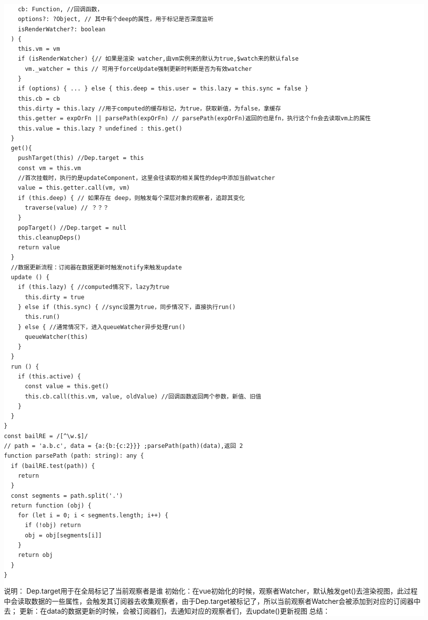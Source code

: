         cb: Function, //回调函数，
        options?: ?Object, // 其中有个deep的属性，用于标记是否深度监听
        isRenderWatcher?: boolean
      ) { 
        this.vm = vm
        if (isRenderWatcher) {// 如果是渲染 watcher,由vm实例来的默认为true,$watch来的默认false
          vm._watcher = this // 可用于forceUpdate强制更新时判断是否为有效watcher
        }
        if (options) { ... } else { this.deep = this.user = this.lazy = this.sync = false }
        this.cb = cb
        this.dirty = this.lazy //用于computed的缓存标记，为true，获取新值，为false，拿缓存
        this.getter = expOrFn || parsePath(expOrFn) // parsePath(expOrFn)返回的也是fn，执行这个fn会去读取vm上的属性
        this.value = this.lazy ? undefined : this.get()
      }
      get(){
        pushTarget(this) //Dep.target = this
        const vm = this.vm
        //首次挂载时，执行的是updateComponent，这里会往读取的相关属性的dep中添加当前watcher
        value = this.getter.call(vm, vm) 
        if (this.deep) { // 如果存在 deep，则触发每个深层对象的观察者，追踪其变化
          traverse(value) // ？？？
        }
        popTarget() //Dep.target = null
        this.cleanupDeps()
        return value
      }
      //数据更新流程：订阅器在数据更新时触发notify来触发update
      update () { 
        if (this.lazy) { //computed情况下，lazy为true
          this.dirty = true
        } else if (this.sync) { //sync设置为true，同步情况下，直接执行run()
          this.run()
        } else { //通常情况下，进入queueWatcher异步处理run()
          queueWatcher(this)
        }
      }
      run () {
        if (this.active) { 
          const value = this.get() 
          this.cb.call(this.vm, value, oldValue) //回调函数返回两个参数，新值、旧值
        }
      }
    }
    const bailRE = /[^\w.$]/
    // path = 'a.b.c', data = {a:{b:{c:2}}} ;parsePath(path)(data),返回 2
    function parsePath (path: string): any {
      if (bailRE.test(path)) {
        return
      }
      const segments = path.split('.')
      return function (obj) {
        for (let i = 0; i < segments.length; i++) {
          if (!obj) return
          obj = obj[segments[i]]
        }
        return obj
      }
    }
  说明：
    Dep.target用于在全局标记了当前观察者是谁
    初始化：在vue初始化的时候，观察者Watcher，默认触发get()去渲染视图，此过程中会读取数据的一些属性，会触发其订阅器去收集观察者，由于Dep.target被标记了，所以当前观察者Watcher会被添加到对应的订阅器中去；
    更新：在data的数据更新的时候，会被订阅器们，去通知对应的观察者们，去update()更新视图
  总结：